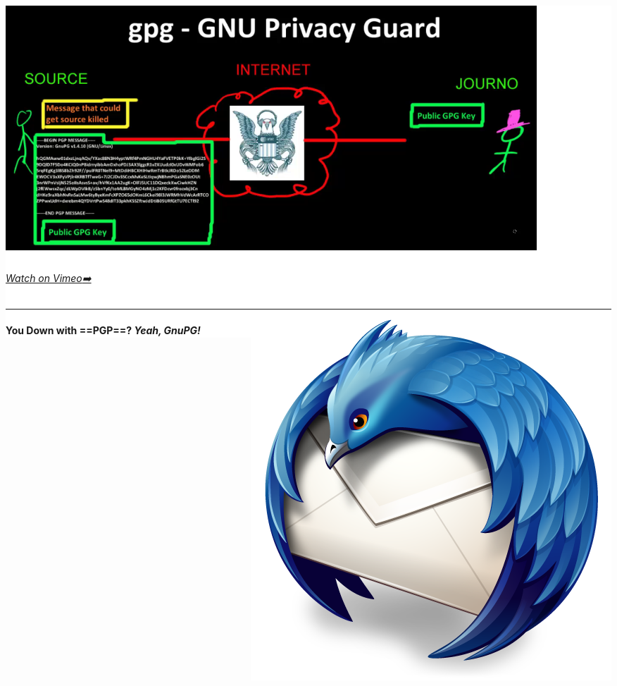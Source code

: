 # [![100%](images/anon108_snowden-video.png)](https://vimeo.com/56881481)

###### [Watch on Vimeo:arrow_right:](https://vimeo.com/56881481) 

---


<span style="float:right;">[![28%](images/thunderbird.png)](https://www.mozilla.org/en-US/thunderbird/)</span>
#### You Down with ==PGP==? ***Yeah, GnuPG!***
